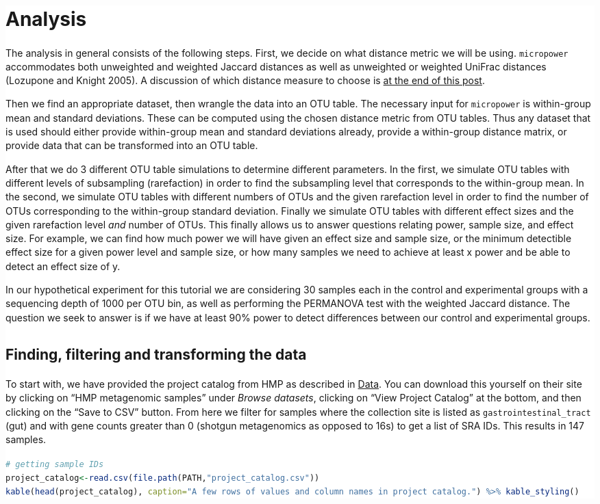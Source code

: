 Analysis
========

The analysis in general consists of the following steps. First, we
decide on what distance metric we will be using. `micropower`
accommodates both unweighted and weighted Jaccard distances as well as
unweighted or weighted UniFrac distances (Lozupone and Knight 2005). A
discussion of which distance measure to choose is [at the end of this
post](#distance).

Then we find an appropriate dataset, then wrangle the data into an OTU
table. The necessary input for `micropower` is within-group mean and
standard deviations. These can be computed using the chosen distance
metric from OTU tables. Thus any dataset that is used should either
provide within-group mean and standard deviations already, provide a
within-group distance matrix, or provide data that can be transformed
into an OTU table.

After that we do 3 different OTU table simulations to determine
different parameters. In the first, we simulate OTU tables with
different levels of subsampling (rarefaction) in order to find the
subsampling level that corresponds to the within-group mean. In the
second, we simulate OTU tables with different numbers of OTUs and the
given rarefaction level in order to find the number of OTUs
corresponding to the within-group standard deviation. Finally we
simulate OTU tables with different effect sizes and the given
rarefaction level *and* number of OTUs. This finally allows us to answer
questions relating power, sample size, and effect size. For example, we
can find how much power we will have given an effect size and sample
size, or the minimum detectible effect size for a given power level and
sample size, or how many samples we need to achieve at least x power and
be able to detect an effect size of y.

In our hypothetical experiment for this tutorial we are considering 30
samples each in the control and experimental groups with a sequencing
depth of 1000 per OTU bin, as well as performing the PERMANOVA test with
the weighted Jaccard distance. The question we seek to answer is if we
have at least 90% power to detect differences between our control and
experimental groups.

Finding, filtering and transforming the data
--------------------------------------------

To start with, we have provided the project catalog from HMP as
described in [Data](#data). You can download this yourself on their site
by clicking on “HMP metagenomic samples” under *Browse datasets*,
clicking on “View Project Catalog” at the bottom, and then clicking on
the “Save to CSV” button. From here we filter for samples where the
collection site is listed as `gastrointestinal_tract` (gut) and with
gene counts greater than 0 (shotgun metagenomics as opposed to 16s) to
get a list of SRA IDs. This results in 147 samples.

```r
# getting sample IDs
project_catalog<-read.csv(file.path(PATH,"project_catalog.csv"))
kable(head(project_catalog), caption="A few rows of values and column names in project catalog.") %>% kable_styling()
```
